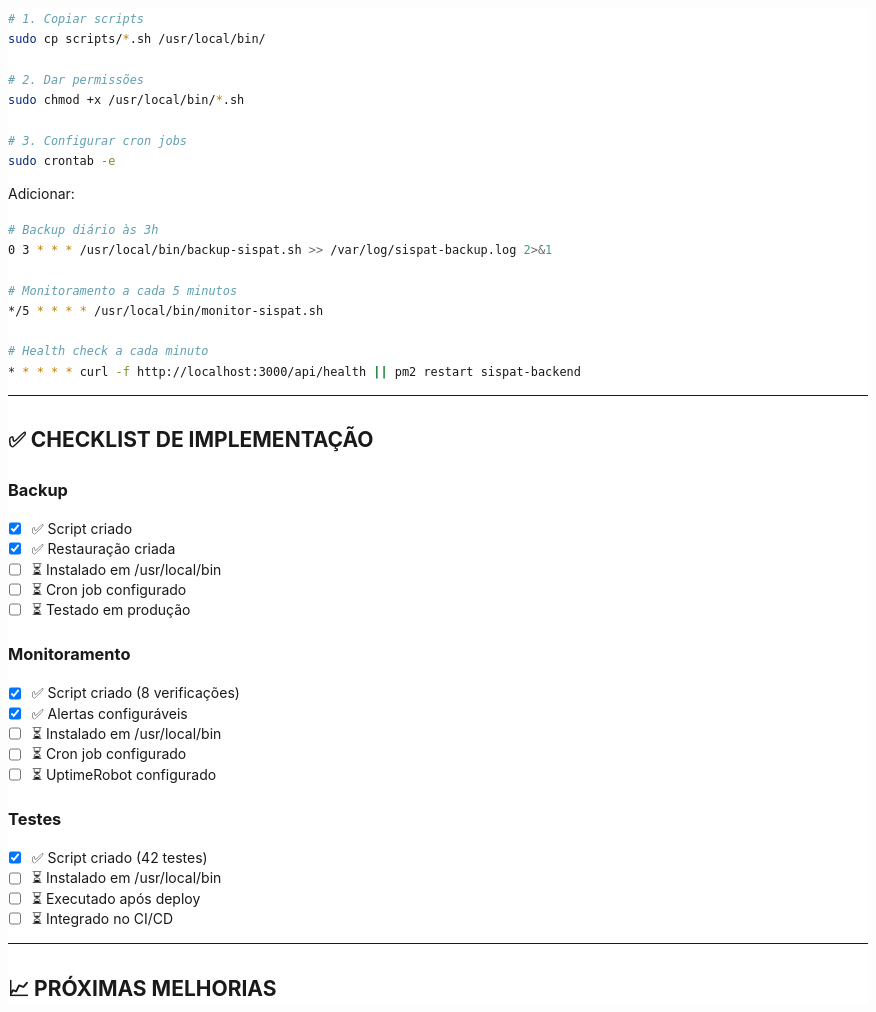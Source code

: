 ```bash
# 1. Copiar scripts
sudo cp scripts/*.sh /usr/local/bin/

# 2. Dar permissões
sudo chmod +x /usr/local/bin/*.sh

# 3. Configurar cron jobs
sudo crontab -e
```

Adicionar:
```bash
# Backup diário às 3h
0 3 * * * /usr/local/bin/backup-sispat.sh >> /var/log/sispat-backup.log 2>&1

# Monitoramento a cada 5 minutos
*/5 * * * * /usr/local/bin/monitor-sispat.sh

# Health check a cada minuto
* * * * * curl -f http://localhost:3000/api/health || pm2 restart sispat-backend
```

---

## ✅ CHECKLIST DE IMPLEMENTAÇÃO

### **Backup**
- [x] ✅ Script criado
- [x] ✅ Restauração criada
- [ ] ⏳ Instalado em /usr/local/bin
- [ ] ⏳ Cron job configurado
- [ ] ⏳ Testado em produção

### **Monitoramento**
- [x] ✅ Script criado (8 verificações)
- [x] ✅ Alertas configuráveis
- [ ] ⏳ Instalado em /usr/local/bin
- [ ] ⏳ Cron job configurado
- [ ] ⏳ UptimeRobot configurado

### **Testes**
- [x] ✅ Script criado (42 testes)
- [ ] ⏳ Instalado em /usr/local/bin
- [ ] ⏳ Executado após deploy
- [ ] ⏳ Integrado no CI/CD

---

## 📈 PRÓXIMAS MELHORIAS
